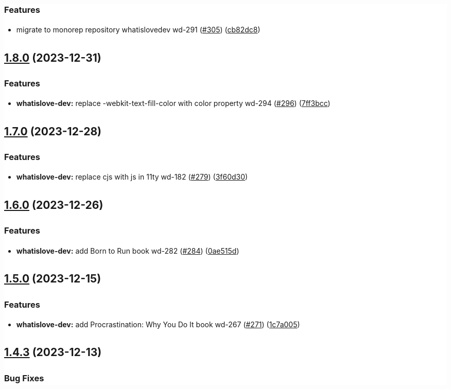 
### Features

* migrate to monorep repository whatislovedev wd-291 ([#305](https://github.com/what1s1ove/whatislove.dev/issues/305)) ([cb82dc8](https://github.com/what1s1ove/whatislove.dev/commit/cb82dc8a319c7daddb8016a1a888823c0a5609ba))

## [1.8.0](https://github.com/what1s1ove/whatislove.dev/compare/1.7.0...1.8.0) (2023-12-31)


### Features

* **whatislove-dev:** replace -webkit-text-fill-color with color property wd-294 ([#296](https://github.com/what1s1ove/whatislove.dev/issues/296)) ([7ff3bcc](https://github.com/what1s1ove/whatislove.dev/commit/7ff3bcc831174b41df16f51b2ce677f79001c194))

## [1.7.0](https://github.com/what1s1ove/whatislove.dev/compare/1.6.0...1.7.0) (2023-12-28)


### Features

* **whatislove-dev:** replace cjs with js in 11ty wd-182 ([#279](https://github.com/what1s1ove/whatislove.dev/issues/279)) ([3f60d30](https://github.com/what1s1ove/whatislove.dev/commit/3f60d30aeb353a687d4df22d9f0bb82313446f76))

## [1.6.0](https://github.com/what1s1ove/whatislove.dev/compare/1.5.0...1.6.0) (2023-12-26)


### Features

* **whatislove-dev:** add Born to Run book wd-282 ([#284](https://github.com/what1s1ove/whatislove.dev/issues/284)) ([0ae515d](https://github.com/what1s1ove/whatislove.dev/commit/0ae515dffff4d185a689ae479350c56f1f852d9f))

## [1.5.0](https://github.com/what1s1ove/whatislove.dev/compare/1.4.3...1.5.0) (2023-12-15)


### Features

* **whatislove-dev:** add Procrastination: Why You Do It  book wd-267 ([#271](https://github.com/what1s1ove/whatislove.dev/issues/271)) ([1c7a005](https://github.com/what1s1ove/whatislove.dev/commit/1c7a00506c247569fb80bacd177ebbf9f226fa90))

## [1.4.3](https://github.com/what1s1ove/whatislove.dev/compare/1.4.2...1.4.3) (2023-12-13)


### Bug Fixes
